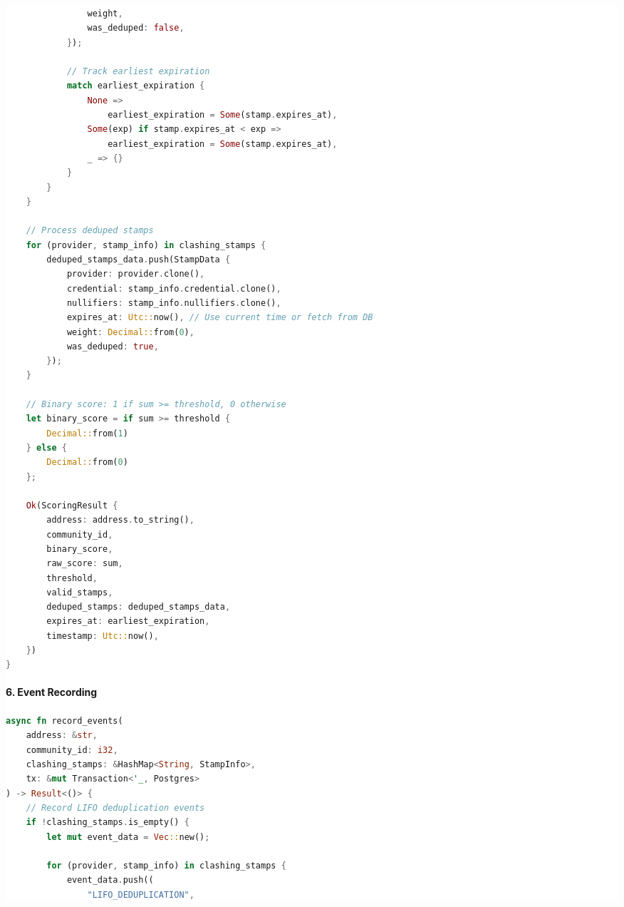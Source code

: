 ```rust
                weight,
                was_deduped: false,
            });
            
            // Track earliest expiration
            match earliest_expiration {
                None => 
                    earliest_expiration = Some(stamp.expires_at),
                Some(exp) if stamp.expires_at < exp => 
                    earliest_expiration = Some(stamp.expires_at),
                _ => {}
            }
        }
    }
    
    // Process deduped stamps
    for (provider, stamp_info) in clashing_stamps {
        deduped_stamps_data.push(StampData {
            provider: provider.clone(),
            credential: stamp_info.credential.clone(),
            nullifiers: stamp_info.nullifiers.clone(),
            expires_at: Utc::now(), // Use current time or fetch from DB
            weight: Decimal::from(0),
            was_deduped: true,
        });
    }
    
    // Binary score: 1 if sum >= threshold, 0 otherwise
    let binary_score = if sum >= threshold { 
        Decimal::from(1) 
    } else { 
        Decimal::from(0) 
    };
    
    Ok(ScoringResult {
        address: address.to_string(),
        community_id,
        binary_score,
        raw_score: sum,
        threshold,
        valid_stamps,
        deduped_stamps: deduped_stamps_data,
        expires_at: earliest_expiration,
        timestamp: Utc::now(),
    })
}
```

#### 6. Event Recording
```rust
async fn record_events(
    address: &str,
    community_id: i32,
    clashing_stamps: &HashMap<String, StampInfo>,
    tx: &mut Transaction<'_, Postgres>
) -> Result<()> {
    // Record LIFO deduplication events
    if !clashing_stamps.is_empty() {
        let mut event_data = Vec::new();
        
        for (provider, stamp_info) in clashing_stamps {
            event_data.push((
                "LIFO_DEDUPLICATION",
```